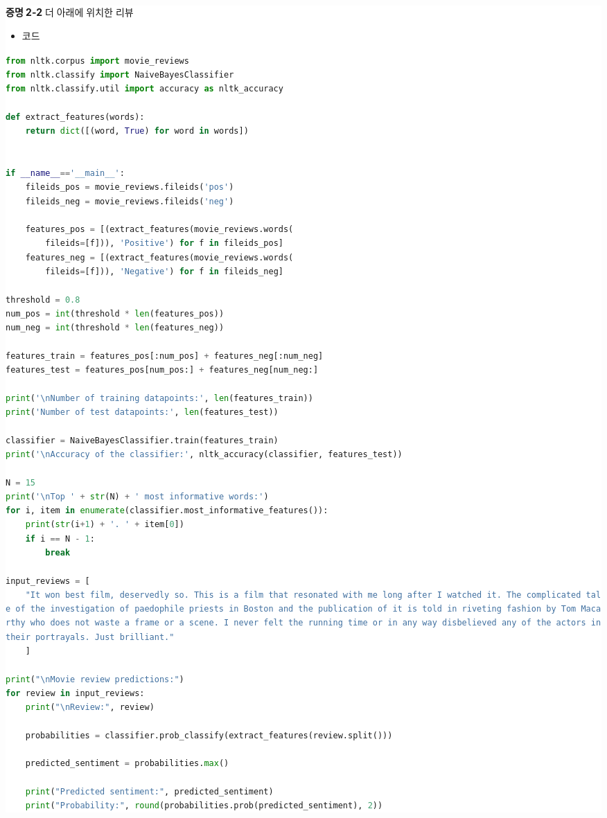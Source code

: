 
**증명 2-2** 더 아래에 위치한 리뷰

- 코드
```python
from nltk.corpus import movie_reviews
from nltk.classify import NaiveBayesClassifier
from nltk.classify.util import accuracy as nltk_accuracy

def extract_features(words):
    return dict([(word, True) for word in words])


if __name__=='__main__':
    fileids_pos = movie_reviews.fileids('pos')
    fileids_neg = movie_reviews.fileids('neg')

    features_pos = [(extract_features(movie_reviews.words(
        fileids=[f])), 'Positive') for f in fileids_pos]
    features_neg = [(extract_features(movie_reviews.words(
        fileids=[f])), 'Negative') for f in fileids_neg]

threshold = 0.8
num_pos = int(threshold * len(features_pos))
num_neg = int(threshold * len(features_neg))

features_train = features_pos[:num_pos] + features_neg[:num_neg]
features_test = features_pos[num_pos:] + features_neg[num_neg:]

print('\nNumber of training datapoints:', len(features_train))
print('Number of test datapoints:', len(features_test))

classifier = NaiveBayesClassifier.train(features_train)
print('\nAccuracy of the classifier:', nltk_accuracy(classifier, features_test))

N = 15
print('\nTop ' + str(N) + ' most informative words:')
for i, item in enumerate(classifier.most_informative_features()):
    print(str(i+1) + '. ' + item[0])
    if i == N - 1:
        break

input_reviews = [
    "It won best film, deservedly so. This is a film that resonated with me long after I watched it. The complicated tale of the investigation of paedophile priests in Boston and the publication of it is told in riveting fashion by Tom Macarthy who does not waste a frame or a scene. I never felt the running time or in any way disbelieved any of the actors in their portrayals. Just brilliant."
    ]

print("\nMovie review predictions:")
for review in input_reviews:
    print("\nReview:", review)

    probabilities = classifier.prob_classify(extract_features(review.split()))

    predicted_sentiment = probabilities.max()

    print("Predicted sentiment:", predicted_sentiment)
    print("Probability:", round(probabilities.prob(predicted_sentiment), 2))
```
